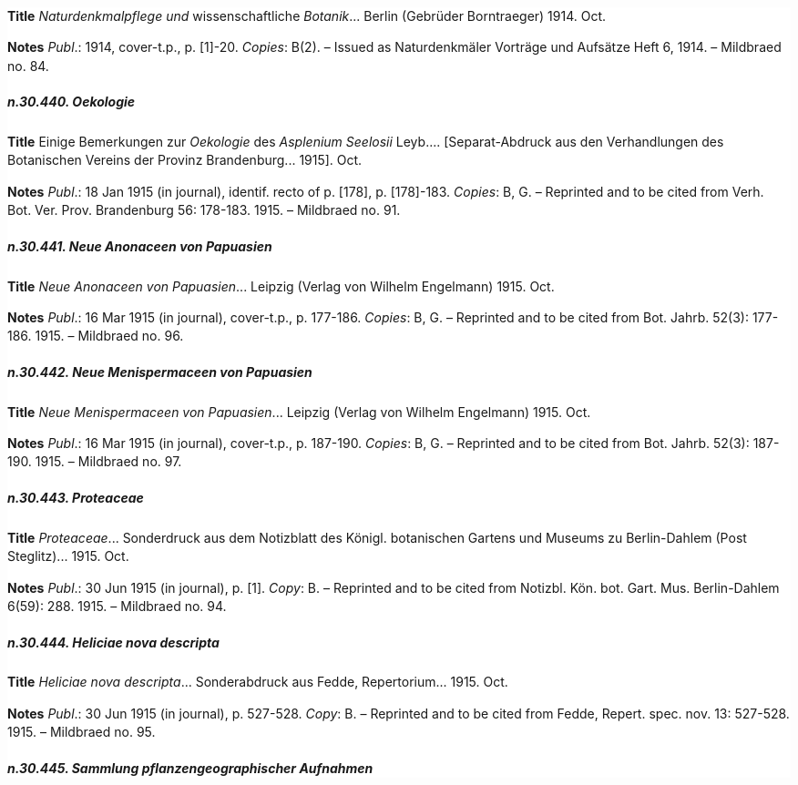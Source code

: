 **Title**
*Naturdenkmalpflege und* wissenschaftliche *Botanik*... Berlin (Gebrüder Borntraeger) 1914. Oct.

**Notes**
*Publ*.: 1914, cover-t.p., p. \[1\]-20. *Copies*: B(2). – Issued as Naturdenkmäler Vorträge und Aufsätze Heft 6, 1914. – Mildbraed no. 84.

##### n.30.440. Oekologie

**Title**
Einige Bemerkungen zur *Oekologie* des *Asplenium Seelosii* Leyb.... \[Separat-Abdruck aus den Verhandlungen des Botanischen Vereins der Provinz Brandenburg... 1915\]. Oct.

**Notes**
*Publ*.: 18 Jan 1915 (in journal), identif. recto of p. \[178\], p. \[178\]-183. *Copies*: B, G. – Reprinted and to be cited from Verh. Bot. Ver. Prov. Brandenburg 56: 178-183. 1915. – Mildbraed no. 91.

##### n.30.441. Neue Anonaceen von Papuasien

**Title**
*Neue Anonaceen von Papuasien*... Leipzig (Verlag von Wilhelm Engelmann) 1915. Oct.

**Notes**
*Publ*.: 16 Mar 1915 (in journal), cover-t.p., p. 177-186. *Copies*: B, G. – Reprinted and to be cited from Bot. Jahrb. 52(3): 177-186. 1915. – Mildbraed no. 96.

##### n.30.442. Neue Menispermaceen von Papuasien

**Title**
*Neue Menispermaceen von Papuasien*... Leipzig (Verlag von Wilhelm Engelmann) 1915. Oct.

**Notes**
*Publ*.: 16 Mar 1915 (in journal), cover-t.p., p. 187-190. *Copies*: B, G. – Reprinted and to be cited from Bot. Jahrb. 52(3): 187-190. 1915. – Mildbraed no. 97.

##### n.30.443. Proteaceae

**Title**
*Proteaceae*... Sonderdruck aus dem Notizblatt des Königl. botanischen Gartens und Museums zu Berlin-Dahlem (Post Steglitz)... 1915. Oct.

**Notes**
*Publ*.: 30 Jun 1915 (in journal), p. \[1\]. *Copy*: B. – Reprinted and to be cited from Notizbl. Kön. bot. Gart. Mus. Berlin-Dahlem 6(59): 288. 1915. – Mildbraed no. 94.

##### n.30.444. Heliciae nova descripta

**Title**
*Heliciae nova descripta*... Sonderabdruck aus Fedde, Repertorium... 1915. Oct.

**Notes**
*Publ*.: 30 Jun 1915 (in journal), p. 527-528. *Copy*: B. – Reprinted and to be cited from Fedde, Repert. spec. nov. 13: 527-528. 1915. – Mildbraed no. 95.

##### n.30.445. Sammlung pflanzengeographischer Aufnahmen
